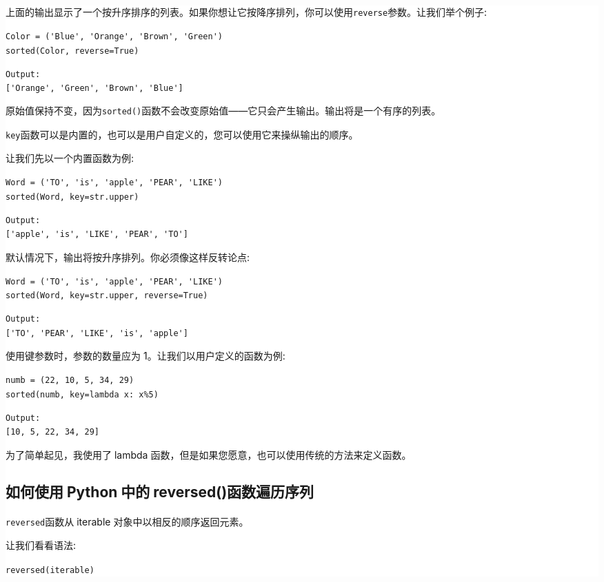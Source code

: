 上面的输出显示了一个按升序排序的列表。如果你想让它按降序排列，你可以使用`reverse`参数。让我们举个例子:

```
Color = ('Blue', 'Orange', 'Brown', 'Green')
sorted(Color, reverse=True) 
```

```
Output:
['Orange', 'Green', 'Brown', 'Blue'] 
```

原始值保持不变，因为`sorted()`函数不会改变原始值——它只会产生输出。输出将是一个有序的列表。

`key`函数可以是内置的，也可以是用户自定义的，您可以使用它来操纵输出的顺序。

让我们先以一个内置函数为例:

```
Word = ('TO', 'is', 'apple', 'PEAR', 'LIKE')
sorted(Word, key=str.upper) 
```

```
Output:
['apple', 'is', 'LIKE', 'PEAR', 'TO'] 
```

默认情况下，输出将按升序排列。你必须像这样反转论点:

```
Word = ('TO', 'is', 'apple', 'PEAR', 'LIKE')
sorted(Word, key=str.upper, reverse=True) 
```

```
Output:
['TO', 'PEAR', 'LIKE', 'is', 'apple'] 
```

使用键参数时，参数的数量应为 1。让我们以用户定义的函数为例:

```
numb = (22, 10, 5, 34, 29)
sorted(numb, key=lambda x: x%5) 
```

```
Output:
[10, 5, 22, 34, 29] 
```

为了简单起见，我使用了 lambda 函数，但是如果您愿意，也可以使用传统的方法来定义函数。

## 如何使用 Python 中的 reversed()函数遍历序列

`reversed`函数从 iterable 对象中以相反的顺序返回元素。

让我们看看语法:

```
reversed(iterable) 
```

